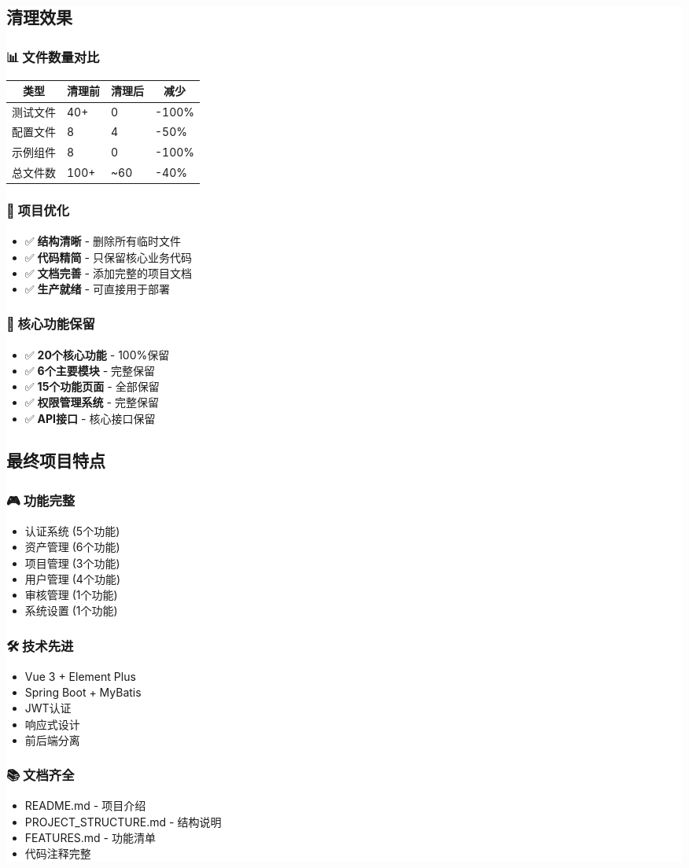 ## 清理效果

### 📊 文件数量对比
| 类型 | 清理前 | 清理后 | 减少 |
|------|--------|--------|------|
| 测试文件 | 40+ | 0 | -100% |
| 配置文件 | 8 | 4 | -50% |
| 示例组件 | 8 | 0 | -100% |
| 总文件数 | 100+ | ~60 | -40% |

### 🎯 项目优化
- ✅ **结构清晰** - 删除所有临时文件
- ✅ **代码精简** - 只保留核心业务代码
- ✅ **文档完善** - 添加完整的项目文档
- ✅ **生产就绪** - 可直接用于部署

### 🚀 核心功能保留
- ✅ **20个核心功能** - 100%保留
- ✅ **6个主要模块** - 完整保留
- ✅ **15个功能页面** - 全部保留
- ✅ **权限管理系统** - 完整保留
- ✅ **API接口** - 核心接口保留

## 最终项目特点

### 🎮 功能完整
- 认证系统 (5个功能)
- 资产管理 (6个功能)
- 项目管理 (3个功能)
- 用户管理 (4个功能)
- 审核管理 (1个功能)
- 系统设置 (1个功能)

### 🛠️ 技术先进
- Vue 3 + Element Plus
- Spring Boot + MyBatis
- JWT认证
- 响应式设计
- 前后端分离

### 📚 文档齐全
- README.md - 项目介绍
- PROJECT_STRUCTURE.md - 结构说明
- FEATURES.md - 功能清单
- 代码注释完整
